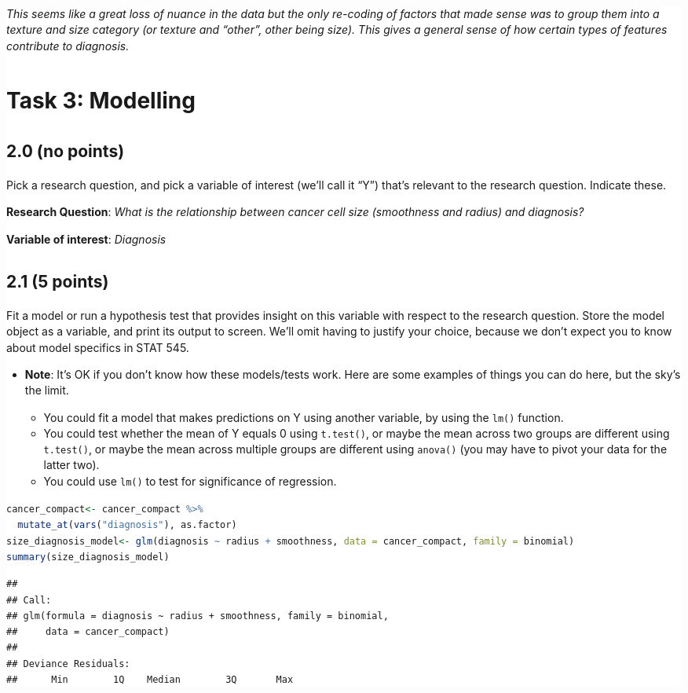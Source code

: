 *This seems like a great loss of nuance in the data but the only
re-coding of factors that made sense was to group them into a texture
and size category (or texture and “other”, other being size). This gives
a general sense of how certain types of features contribute to
diagnosis.*

# Task 3: Modelling

## 2.0 (no points)

Pick a research question, and pick a variable of interest (we’ll call it
“Y”) that’s relevant to the research question. Indicate these.



**Research Question**: *What is the relationship between cancer cell
size (smoothness and radius) and diagnosis?*

**Variable of interest**: *Diagnosis*



## 2.1 (5 points)

Fit a model or run a hypothesis test that provides insight on this
variable with respect to the research question. Store the model object
as a variable, and print its output to screen. We’ll omit having to
justify your choice, because we don’t expect you to know about model
specifics in STAT 545.

-   **Note**: It’s OK if you don’t know how these models/tests work.
    Here are some examples of things you can do here, but the sky’s the
    limit.

    -   You could fit a model that makes predictions on Y using another
        variable, by using the `lm()` function.
    -   You could test whether the mean of Y equals 0 using `t.test()`,
        or maybe the mean across two groups are different using
        `t.test()`, or maybe the mean across multiple groups are
        different using `anova()` (you may have to pivot your data for
        the latter two).
    -   You could use `lm()` to test for significance of regression.



``` r
cancer_compact<- cancer_compact %>%
  mutate_at(vars("diagnosis"), as.factor)
size_diagnosis_model<- glm(diagnosis ~ radius + smoothness, data = cancer_compact, family = binomial)
summary(size_diagnosis_model)
```

    ## 
    ## Call:
    ## glm(formula = diagnosis ~ radius + smoothness, family = binomial, 
    ##     data = cancer_compact)
    ## 
    ## Deviance Residuals: 
    ##      Min        1Q    Median        3Q       Max  